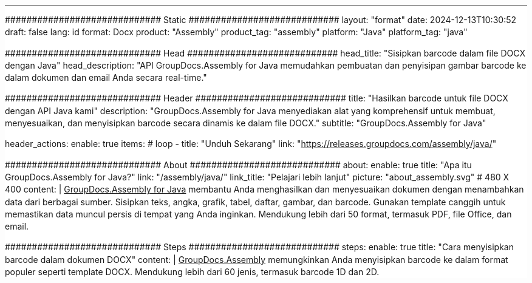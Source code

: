 



---
############################# Static ############################
layout: "format"
date:  2024-12-13T10:30:52
draft: false
lang: id
format: Docx
product: "Assembly"
product_tag: "assembly"
platform: "Java"
platform_tag: "java"

############################# Head ############################
head_title: "Sisipkan barcode dalam file DOCX dengan Java"
head_description: "API GroupDocs.Assembly for Java memudahkan pembuatan dan penyisipan gambar barcode ke dalam dokumen dan email Anda secara real-time."

############################# Header ############################
title: "Hasilkan barcode untuk file DOCX dengan API Java kami" 
description: "GroupDocs.Assembly for Java menyediakan alat yang komprehensif untuk membuat, menyesuaikan, dan menyisipkan barcode secara dinamis ke dalam file DOCX."
subtitle: "GroupDocs.Assembly for Java" 

header_actions:
  enable: true
  items:
    #  loop
    - title: "Unduh Sekarang"
      link: "https://releases.groupdocs.com/assembly/java/"
      
############################# About ############################
about:
    enable: true
    title: "Apa itu GroupDocs.Assembly for Java?"
    link: "/assembly/java/"
    link_title: "Pelajari lebih lanjut"
    picture: "about_assembly.svg" # 480 X 400
    content: |
       [GroupDocs.Assembly for Java](/assembly/java/) membantu Anda menghasilkan dan menyesuaikan dokumen dengan menambahkan data dari berbagai sumber. Sisipkan teks, angka, grafik, tabel, daftar, gambar, dan barcode. Gunakan template canggih untuk memastikan data muncul persis di tempat yang Anda inginkan. Mendukung lebih dari 50 format, termasuk PDF, file Office, dan email.

############################# Steps ############################
steps:
    enable: true
    title: "Cara menyisipkan barcode dalam dokumen DOCX"
    content: |
      [GroupDocs.Assembly](/assembly/java/) memungkinkan Anda menyisipkan barcode ke dalam format populer seperti template DOCX. Mendukung lebih dari 60 jenis, termasuk barcode 1D dan 2D.
      